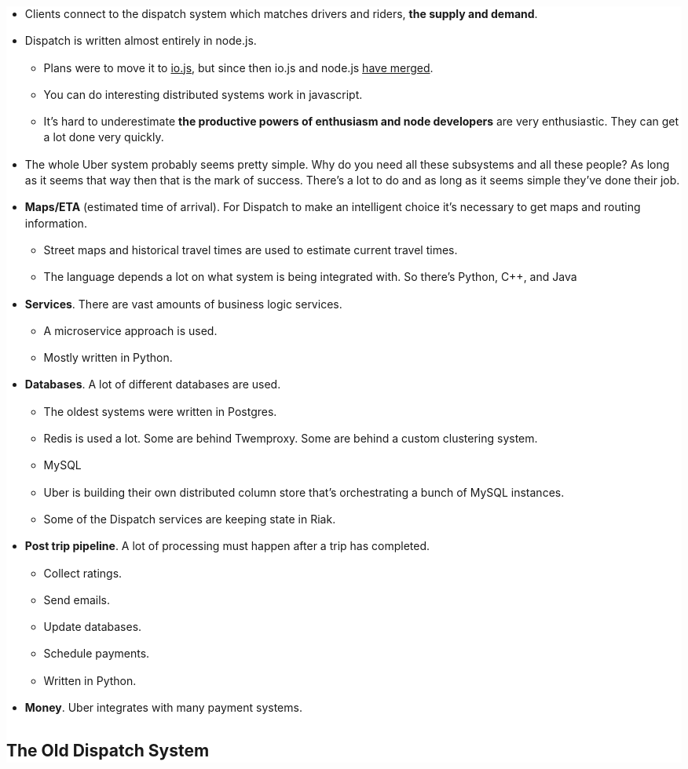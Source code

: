 *   Clients connect to the dispatch system which matches drivers and riders, **the supply and demand**.

*   <span>Dispatch is written almost entirely in node.js.</span>

    *   <span>Plans were to move it to</span> [<span>io.js</span>](https://iojs.org/en/index.html)<span>, but since then io.js and node.js</span> [<span>have merged</span>](http://www.infoworld.com/article/2923081/javascript/reunited-io-js-rejoins-with-node-js.html)<span>.</span>

    *   <span>You can do interesting distributed systems work in javascript.</span>

    *   It’s hard to underestimate **the productive powers of enthusiasm and node developers** are very enthusiastic. They can get a lot done very quickly.

*   <span>The whole Uber system probably seems pretty simple. Why do you need all these subsystems and all these people? As long as it seems that way then that is the mark of success. There’s a lot to do and as long as it seems simple they’ve done their job.</span>

*   **Maps/ETA** (estimated time of arrival). For Dispatch to make an intelligent choice it’s necessary to get maps and routing information.

    *   <span>Street maps and historical travel times are used to estimate current travel times.</span>

    *   <span>The language depends a lot on what system is being integrated with. So there’s Python, C++, and Java</span>

*   **Services**. There are vast amounts of business logic services.

    *   <span>A microservice approach is used.</span>

    *   <span>Mostly written in Python.</span>

*   **Databases**. A lot of different databases are used.

    *   <span>The oldest systems were written in Postgres.</span>

    *   <span>Redis is used a lot. Some are behind Twemproxy. Some are behind a custom clustering system.</span>

    *   <span>MySQL</span>

    *   <span>Uber is building their own distributed column store that’s orchestrating a bunch of MySQL instances.</span>

    *   <span>Some of the Dispatch services are keeping state in Riak.</span>

*   **Post trip pipeline**. A lot of processing must happen after a trip has completed.

    *   <span>Collect ratings.</span>

    *   <span>Send emails.</span>

    *   <span>Update databases.</span>

    *   <span>Schedule payments.</span>

    *   <span>Written in Python.</span>

*   **Money**. Uber integrates with many payment systems.

## <span>The Old Dispatch System</span>
